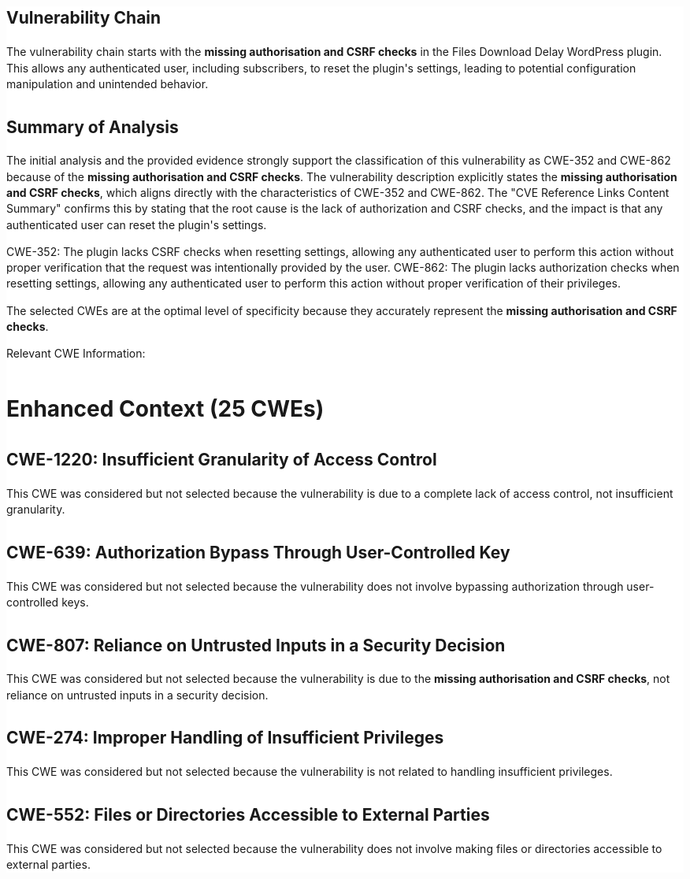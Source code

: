 ## Vulnerability Chain

The vulnerability chain starts with the **missing authorisation and CSRF checks** in the Files Download Delay WordPress plugin. This allows any authenticated user, including subscribers, to reset the plugin's settings, leading to potential configuration manipulation and unintended behavior.

## Summary of Analysis

The initial analysis and the provided evidence strongly support the classification of this vulnerability as CWE-352 and CWE-862 because of the **missing authorisation and CSRF checks**.
The vulnerability description explicitly states the **missing authorisation and CSRF checks**, which aligns directly with the characteristics of CWE-352 and CWE-862. The "CVE Reference Links Content Summary" confirms this by stating that the root cause is the lack of authorization and CSRF checks, and the impact is that any authenticated user can reset the plugin's settings.

CWE-352: The plugin lacks CSRF checks when resetting settings, allowing any authenticated user to perform this action without proper verification that the request was intentionally provided by the user.
CWE-862: The plugin lacks authorization checks when resetting settings, allowing any authenticated user to perform this action without proper verification of their privileges.

The selected CWEs are at the optimal level of specificity because they accurately represent the **missing authorisation and CSRF checks**.

Relevant CWE Information:

# Enhanced Context (25 CWEs)

## CWE-1220: Insufficient Granularity of Access Control
This CWE was considered but not selected because the vulnerability is due to a complete lack of access control, not insufficient granularity.

## CWE-639: Authorization Bypass Through User-Controlled Key
This CWE was considered but not selected because the vulnerability does not involve bypassing authorization through user-controlled keys.

## CWE-807: Reliance on Untrusted Inputs in a Security Decision
This CWE was considered but not selected because the vulnerability is due to the **missing authorisation and CSRF checks**, not reliance on untrusted inputs in a security decision.

## CWE-274: Improper Handling of Insufficient Privileges
This CWE was considered but not selected because the vulnerability is not related to handling insufficient privileges.

## CWE-552: Files or Directories Accessible to External Parties
This CWE was considered but not selected because the vulnerability does not involve making files or directories accessible to external parties.
